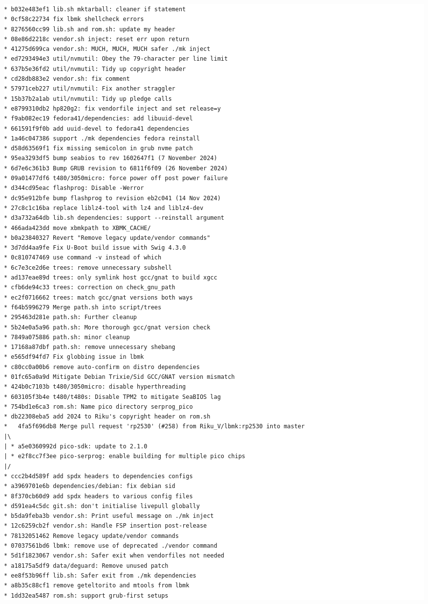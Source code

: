 ```
* b032e483ef1 lib.sh mktarball: cleaner if statement 
* 0cf58c22734 fix lbmk shellcheck errors 
* 8276560cc99 lib.sh and rom.sh: update my header 
* 08e86d2218c vendor.sh inject: reset err upon return 
* 41275d699ca vendor.sh: MUCH, MUCH, MUCH safer ./mk inject 
* ed7293494e3 util/nvmutil: Obey the 79-character per line limit 
* 637b5e36fd2 util/nvmutil: Tidy up copyright header 
* cd28db883e2 vendor.sh: fix comment 
* 57971ceb227 util/nvmutil: Fix another straggler 
* 15b37b2a1ab util/nvmutil: Tidy up pledge calls 
* e8799310db2 hp820g2: fix vendorfile inject and set release=y 
* f9ab082ec19 fedora41/dependencies: add libuuid-devel 
* 661591f9f0b add uuid-devel to fedora41 dependencies 
* 1a46c047386 support ./mk dependencies fedora reinstall 
* d58d63569f1 fix missing semicolon in grub nvme patch 
* 95ea3293df5 bump seabios to rev 1602647f1 (7 November 2024) 
* 6d7e6c361b3 Bump GRUB revision to 6811f6f09 (26 November 2024) 
* 09a01477df6 t480/3050micro: force power off post power failure 
* d344cd95eac flashprog: Disable -Werror 
* dc95e912bfe bump flashprog to revision eb2c041 (14 Nov 2024) 
* 27c8c1c16ba replace liblz4-tool with lz4 and liblz4-dev 
* d3a732a64db lib.sh dependencies: support --reinstall argument 
* 466ada423dd move xbmkpath to XBMK_CACHE/ 
* b0a23840327 Revert "Remove legacy update/vendor commands" 
* 3d7dd4aa9fe Fix U-Boot build issue with Swig 4.3.0 
* 0c810747469 use command -v instead of which 
* 6c7e3ce2d6e trees: remove unnecessary subshell 
* ad137eae89d trees: only symlink host gcc/gnat to build xgcc 
* cfb6de94c33 trees: correction on check_gnu_path 
* ec2f0716662 trees: match gcc/gnat versions both ways 
* f64b5996279 Merge path.sh into script/trees 
* 295463d281e path.sh: Further cleanup 
* 5b24e0a5a96 path.sh: More thorough gcc/gnat version check 
* 7849a075886 path.sh: minor cleanup 
* 17168a87dbf path.sh: remove unnecessary shebang 
* e565df94fd7 Fix globbing issue in lbmk 
* c80cc0a00b6 remove auto-confirm on distro dependencies 
* 01fc65a0a9d Mitigate Debian Trixie/Sid GCC/GNAT version mismatch 
* 424b0c7103b t480/3050micro: disable hyperthreading 
* 603105f3b4e t480/t480s: Disable TPM2 to mitigate SeaBIOS lag 
* 754bd1e6ca3 rom.sh: Name pico directory serprog_pico 
* db22308eba5 add 2024 to Riku's copyright header on rom.sh 
*   4fa5f696db8 Merge pull request 'rp2530' (#258) from Riku_V/lbmk:rp2530 into master 
|\  
| * a5e0360992d pico-sdk: update to 2.1.0 
| * e2f8cc7f3ee pico-serprog: enable building for multiple pico chips 
|/  
* ccc2b4d589f add spdx headers to dependencies configs 
* a3969701e6b dependencies/debian: fix debian sid 
* 8f370cb60d9 add spdx headers to various config files 
* d591ea4c5dc git.sh: don't initialise livepull globally 
* b5da9feba3b vendor.sh: Print useful message on ./mk inject 
* 12c6259cb2f vendor.sh: Handle FSP insertion post-release 
* 78132051462 Remove legacy update/vendor commands 
* 07037561bd6 lbmk: remove use of deprecated ./vendor command 
* 5d1f1823067 vendor.sh: Safer exit when vendorfiles not needed 
* a18175a5df9 data/deguard: Remove unused patch 
* ee8f53b96ff lib.sh: Safer exit from ./mk dependencies 
* a8b35c88cf1 remove geteltorito and mtools from lbmk 
* 1dd32ea5487 rom.sh: support grub-first setups 
```
